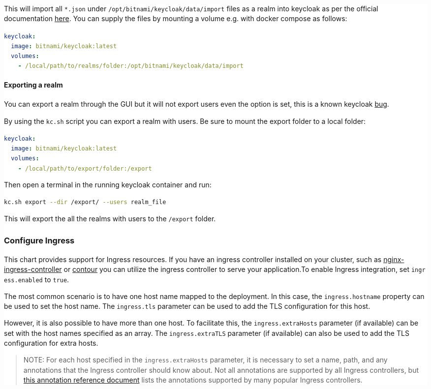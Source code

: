 This will import all `*.json` under `/opt/bitnami/keycloak/data/import` files as a realm into keycloak as per the
official documentation [here](https://www.keycloak.org/server/importExport#_importing_a_realm_from_a_directory). You
can supply the files by mounting a volume e.g. with docker compose as follows:

```yaml
keycloak:
  image: bitnami/keycloak:latest
  volumes:
    - /local/path/to/realms/folder:/opt/bitnami/keycloak/data/import
```

#### Exporting a realm

You can export a realm through the GUI but it will not export users even the option is set, this is a known keycloak
[bug](https://github.com/keycloak/keycloak/issues/23970).

By using the `kc.sh` script you can export a realm with users. Be sure to mount the export folder to a local folder:

```yaml
keycloak:
  image: bitnami/keycloak:latest
  volumes:
    - /local/path/to/export/folder:/export
```

Then open a terminal in the running keycloak container and run:

```bash
kc.sh export --dir /export/ --users realm_file
````

This will export the all the realms with users to the `/export` folder.

### Configure Ingress

This chart provides support for Ingress resources. If you have an ingress controller installed on your cluster, such as [nginx-ingress-controller](https://github.com/bitnami/charts/tree/main/bitnami/nginx-ingress-controller) or [contour](https://github.com/bitnami/charts/tree/main/bitnami/contour) you can utilize the ingress controller to serve your application.To enable Ingress integration, set `ingress.enabled` to `true`.

The most common scenario is to have one host name mapped to the deployment. In this case, the `ingress.hostname` property can be used to set the host name. The `ingress.tls` parameter can be used to add the TLS configuration for this host.

However, it is also possible to have more than one host. To facilitate this, the `ingress.extraHosts` parameter (if available) can be set with the host names specified as an array. The `ingress.extraTLS` parameter (if available) can also be used to add the TLS configuration for extra hosts.

> NOTE: For each host specified in the `ingress.extraHosts` parameter, it is necessary to set a name, path, and any annotations that the Ingress controller should know about. Not all annotations are supported by all Ingress controllers, but [this annotation reference document](https://github.com/kubernetes/ingress-nginx/blob/master/docs/user-guide/nginx-configuration/annotations.md) lists the annotations supported by many popular Ingress controllers.
